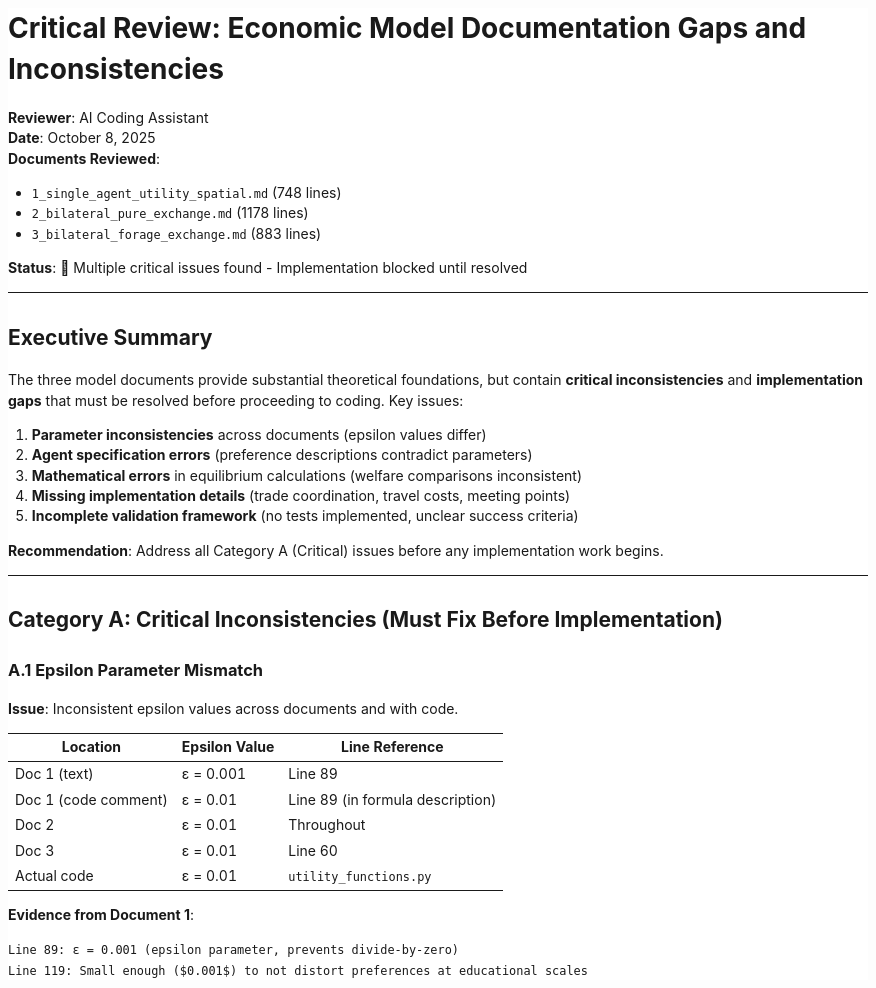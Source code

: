# Critical Review: Economic Model Documentation Gaps and Inconsistencies

**Reviewer**: AI Coding Assistant  
**Date**: October 8, 2025  
**Documents Reviewed**:
- `1_single_agent_utility_spatial.md` (748 lines)
- `2_bilateral_pure_exchange.md` (1178 lines)  
- `3_bilateral_forage_exchange.md` (883 lines)

**Status**: 🔴 Multiple critical issues found - Implementation blocked until resolved

---

## Executive Summary

The three model documents provide substantial theoretical foundations, but contain **critical inconsistencies** and **implementation gaps** that must be resolved before proceeding to coding. Key issues:

1. **Parameter inconsistencies** across documents (epsilon values differ)
2. **Agent specification errors** (preference descriptions contradict parameters)
3. **Mathematical errors** in equilibrium calculations (welfare comparisons inconsistent)
4. **Missing implementation details** (trade coordination, travel costs, meeting points)
5. **Incomplete validation framework** (no tests implemented, unclear success criteria)

**Recommendation**: Address all Category A (Critical) issues before any implementation work begins.

---

## Category A: Critical Inconsistencies (Must Fix Before Implementation)

### A.1 Epsilon Parameter Mismatch

**Issue**: Inconsistent epsilon values across documents and with code.

| Location | Epsilon Value | Line Reference |
|----------|---------------|----------------|
| Doc 1 (text) | ε = 0.001 | Line 89 |
| Doc 1 (code comment) | ε = 0.01 | Line 89 (in formula description) |
| Doc 2 | ε = 0.01 | Throughout |
| Doc 3 | ε = 0.01 | Line 60 |
| Actual code | ε = 0.01 | `utility_functions.py` |

**Evidence from Document 1**:
```
Line 89: ε = 0.001 (epsilon parameter, prevents divide-by-zero)
Line 119: Small enough ($0.001$) to not distort preferences at educational scales
```
